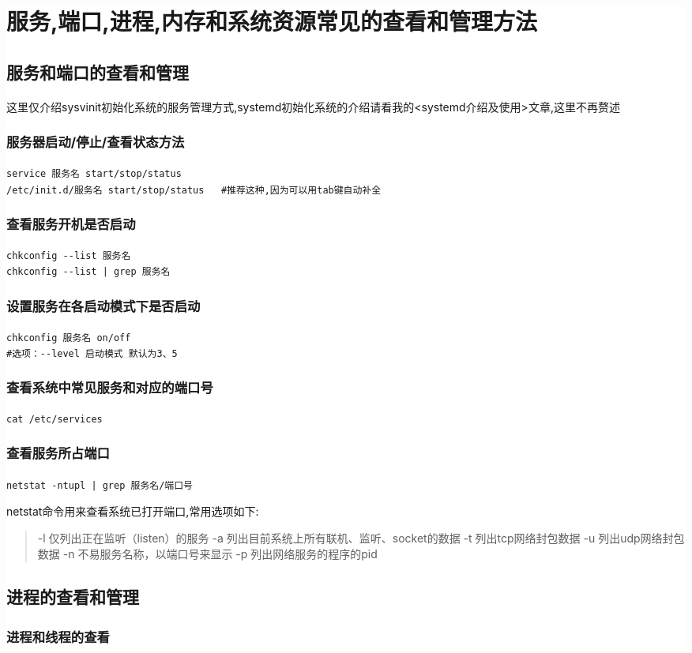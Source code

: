 # 服务,端口,进程,内存和系统资源常见的查看和管理方法



## 服务和端口的查看和管理

这里仅介绍sysvinit初始化系统的服务管理方式,systemd初始化系统的介绍请看我的<systemd介绍及使用>文章,这里不再赘述

### 服务器启动/停止/查看状态方法

```shell
service 服务名 start/stop/status
/etc/init.d/服务名 start/stop/status	#推荐这种,因为可以用tab键自动补全
```

### 查看服务开机是否启动

```shell
chkconfig --list 服务名
chkconfig --list | grep 服务名
```

### 设置服务在各启动模式下是否启动

```shell
chkconfig 服务名 on/off
#选项：--level 启动模式 默认为3、5
```

### 查看系统中常见服务和对应的端口号

```shell
cat /etc/services
```

### 查看服务所占端口

```shell
netstat -ntupl | grep 服务名/端口号
```

netstat命令用来查看系统已打开端口,常用选项如下:

> -l	仅列出正在监听（listen）的服务
> -a	列出目前系统上所有联机、监听、socket的数据
> -t	列出tcp网络封包数据
> -u	列出udp网络封包数据
> -n	不易服务名称，以端口号来显示
> -p	列出网络服务的程序的pid



## 进程的查看和管理

### 进程和线程的查看
